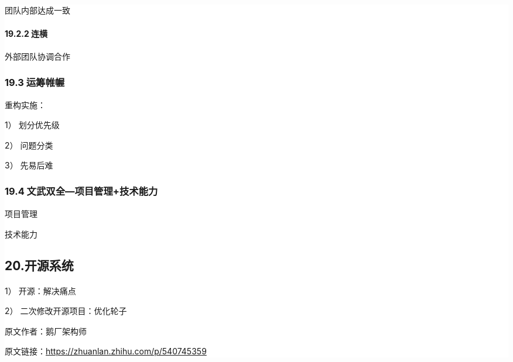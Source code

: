 团队内部达成一致

#### 19.2.2 连横

外部团队协调合作

### 19.3 运筹帷幄

重构实施：

1） 划分优先级

2） 问题分类

3） 先易后难

### 19.4 文武双全—项目管理+技术能力

项目管理

技术能力

## 20.开源系统

1） 开源：解决痛点

2） 二次修改开源项目：优化轮子

原文作者：鹅厂架构师

原文链接：https://zhuanlan.zhihu.com/p/540745359